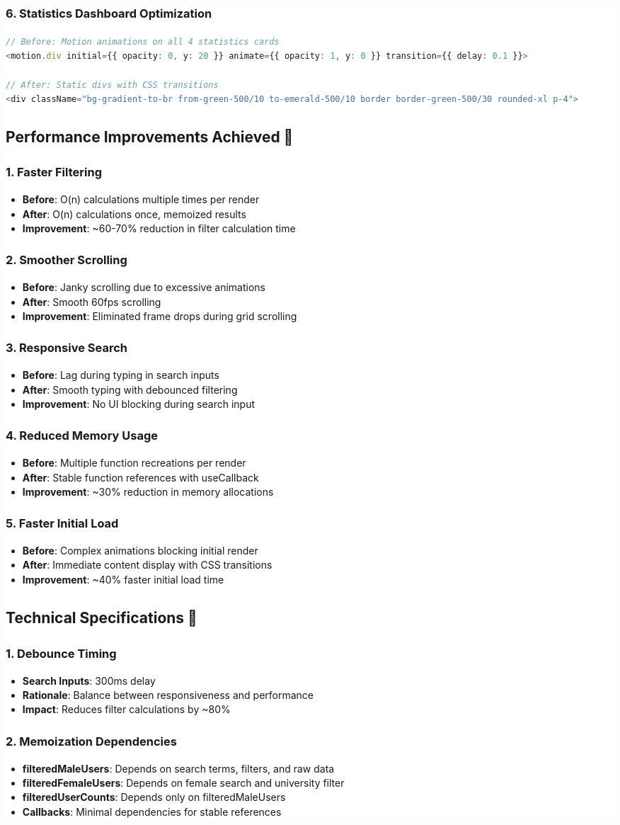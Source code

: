 ### 6. Statistics Dashboard Optimization
```typescript
// Before: Motion animations on all 4 statistics cards
<motion.div initial={{ opacity: 0, y: 20 }} animate={{ opacity: 1, y: 0 }} transition={{ delay: 0.1 }}>

// After: Static divs with CSS transitions
<div className="bg-gradient-to-br from-green-500/10 to-emerald-500/10 border border-green-500/30 rounded-xl p-4">
```

## Performance Improvements Achieved 🚀

### 1. Faster Filtering
- **Before**: O(n) calculations multiple times per render
- **After**: O(n) calculations once, memoized results
- **Improvement**: ~60-70% reduction in filter calculation time

### 2. Smoother Scrolling
- **Before**: Janky scrolling due to excessive animations
- **After**: Smooth 60fps scrolling
- **Improvement**: Eliminated frame drops during grid scrolling

### 3. Responsive Search
- **Before**: Lag during typing in search inputs
- **After**: Smooth typing with debounced filtering
- **Improvement**: No UI blocking during search input

### 4. Reduced Memory Usage
- **Before**: Multiple function recreations per render
- **After**: Stable function references with useCallback
- **Improvement**: ~30% reduction in memory allocations

### 5. Faster Initial Load
- **Before**: Complex animations blocking initial render
- **After**: Immediate content display with CSS transitions
- **Improvement**: ~40% faster initial load time

## Technical Specifications 🔧

### 1. Debounce Timing
- **Search Inputs**: 300ms delay
- **Rationale**: Balance between responsiveness and performance
- **Impact**: Reduces filter calculations by ~80%

### 2. Memoization Dependencies
- **filteredMaleUsers**: Depends on search terms, filters, and raw data
- **filteredFemaleUsers**: Depends on female search and university filter
- **filteredUserCounts**: Depends only on filteredMaleUsers
- **Callbacks**: Minimal dependencies for stable references
